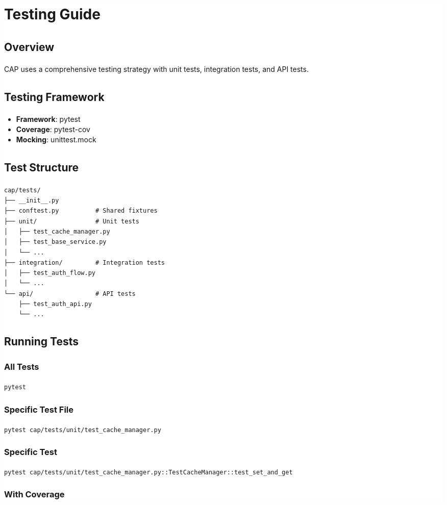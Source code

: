 # Testing Guide

## Overview

CAP uses a comprehensive testing strategy with unit tests, integration tests, and API tests.

## Testing Framework

- **Framework**: pytest
- **Coverage**: pytest-cov
- **Mocking**: unittest.mock

## Test Structure

```
cap/tests/
├── __init__.py
├── conftest.py          # Shared fixtures
├── unit/                # Unit tests
│   ├── test_cache_manager.py
│   ├── test_base_service.py
│   └── ...
├── integration/         # Integration tests
│   ├── test_auth_flow.py
│   └── ...
└── api/                 # API tests
    ├── test_auth_api.py
    └── ...
```

## Running Tests

### All Tests

```bash
pytest
```

### Specific Test File

```bash
pytest cap/tests/unit/test_cache_manager.py
```

### Specific Test

```bash
pytest cap/tests/unit/test_cache_manager.py::TestCacheManager::test_set_and_get
```

### With Coverage
